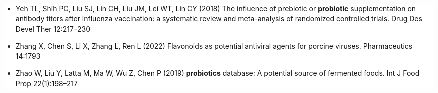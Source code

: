 * Yeh TL, Shih PC, Liu SJ, Lin CH, Liu JM, Lei WT, Lin CY (2018) The influence of prebiotic or **probiotic** supplementation on antibody titers after influenza vaccination: a systematic review and meta-analysis of randomized controlled trials. Drug Des Devel Ther 12:217–230 

* Zhang X, Chen S, Li X, Zhang L, Ren L (2022) Flavonoids as potential antiviral agents for porcine viruses. Pharmaceutics 14:1793 

* Zhao W, Liu Y, Latta M, Ma W, Wu Z, Chen P (2019) **probiotics**  database: A potential source of fermented foods. Int J Food Prop 22(1):198–217